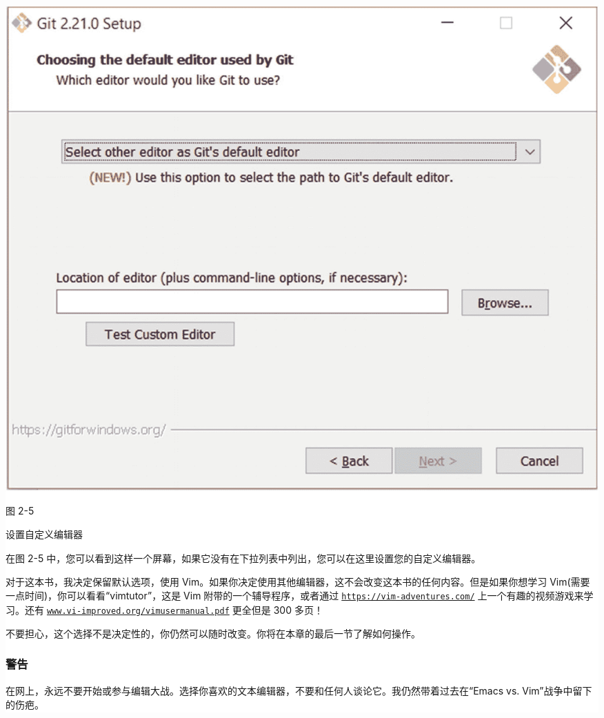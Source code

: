 ![img/484631_1_En_2_Fig5_HTML.jpg](img/484631_1_En_2_Fig5_HTML.jpg)

图 2-5

设置自定义编辑器

在图 2-5 中，您可以看到这样一个屏幕，如果它没有在下拉列表中列出，您可以在这里设置您的自定义编辑器。

对于这本书，我决定保留默认选项，使用 Vim。如果你决定使用其他编辑器，这不会改变这本书的任何内容。但是如果你想学习 Vim(需要一点时间)，你可以看看“vimtutor”，这是 Vim 附带的一个辅导程序，或者通过 [`https://vim-adventures.com/`](https://vim-adventures.com/) 上一个有趣的视频游戏来学习。还有 [`www.vi-improved.org/vimusermanual.pdf`](http://www.vi-improved.org/vimusermanual.pdf) 更全但是 300 多页！

不要担心，这个选择不是决定性的，你仍然可以随时改变。你将在本章的最后一节了解如何操作。

### 警告

在网上，永远不要开始或参与编辑大战。选择你喜欢的文本编辑器，不要和任何人谈论它。我仍然带着过去在“Emacs vs. Vim”战争中留下的伤疤。
